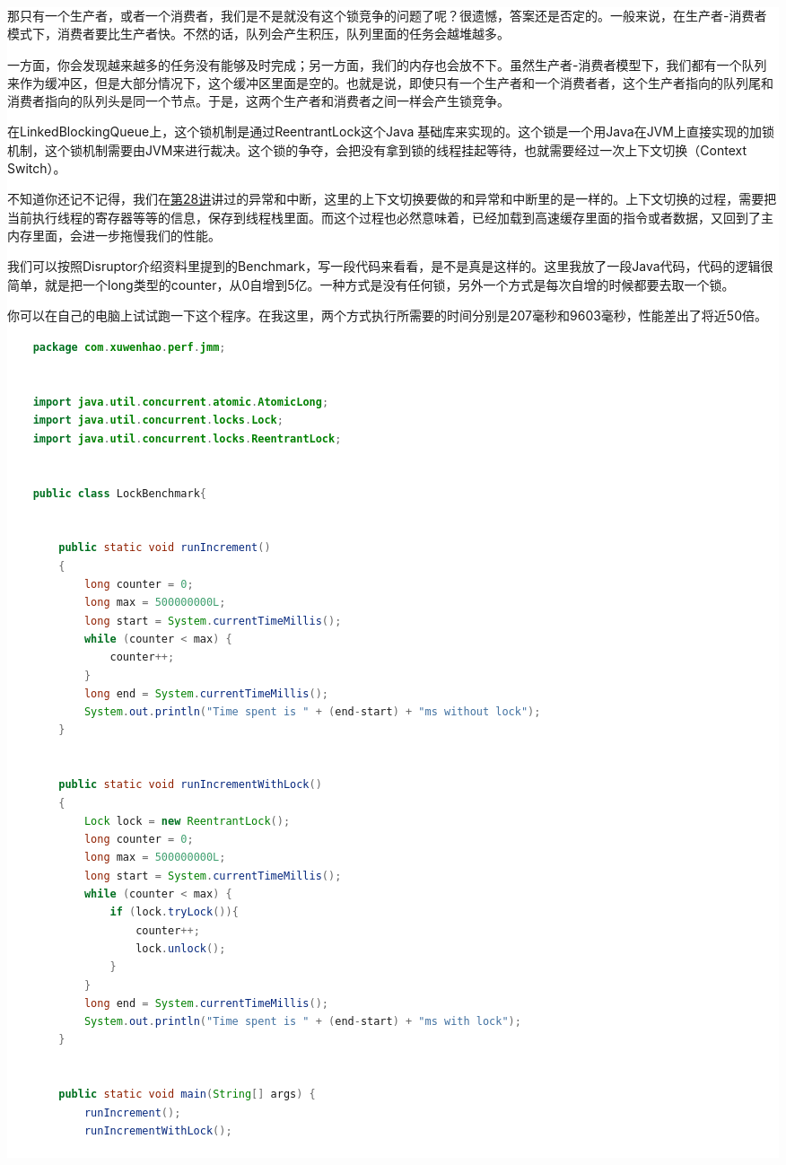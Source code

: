 

那只有一个生产者，或者一个消费者，我们是不是就没有这个锁竞争的问题了呢？很遗憾，答案还是否定的。一般来说，在生产者-消费者模式下，消费者要比生产者快。不然的话，队列会产生积压，队列里面的任务会越堆越多。

一方面，你会发现越来越多的任务没有能够及时完成；另一方面，我们的内存也会放不下。虽然生产者-消费者模型下，我们都有一个队列来作为缓冲区，但是大部分情况下，这个缓冲区里面是空的。也就是说，即使只有一个生产者和一个消费者者，这个生产者指向的队列尾和消费者指向的队列头是同一个节点。于是，这两个生产者和消费者之间一样会产生锁竞争。

在LinkedBlockingQueue上，这个锁机制是通过ReentrantLock这个Java 基础库来实现的。这个锁是一个用Java在JVM上直接实现的加锁机制，这个锁机制需要由JVM来进行裁决。这个锁的争夺，会把没有拿到锁的线程挂起等待，也就需要经过一次上下文切换（Context Switch）。

不知道你还记不记得，我们在[第28讲](https://time.geekbang.org/column/article/103717)讲过的异常和中断，这里的上下文切换要做的和异常和中断里的是一样的。上下文切换的过程，需要把当前执行线程的寄存器等等的信息，保存到线程栈里面。而这个过程也必然意味着，已经加载到高速缓存里面的指令或者数据，又回到了主内存里面，会进一步拖慢我们的性能。

我们可以按照Disruptor介绍资料里提到的Benchmark，写一段代码来看看，是不是真是这样的。这里我放了一段Java代码，代码的逻辑很简单，就是把一个long类型的counter，从0自增到5亿。一种方式是没有任何锁，另外一个方式是每次自增的时候都要去取一个锁。

你可以在自己的电脑上试试跑一下这个程序。在我这里，两个方式执行所需要的时间分别是207毫秒和9603毫秒，性能差出了将近50倍。

```java
    package com.xuwenhao.perf.jmm;
    
    
    import java.util.concurrent.atomic.AtomicLong;
    import java.util.concurrent.locks.Lock;
    import java.util.concurrent.locks.ReentrantLock;
    
    
    public class LockBenchmark{
    
    
        public static void runIncrement()
        {
            long counter = 0;
            long max = 500000000L;
            long start = System.currentTimeMillis();
            while (counter < max) {
                counter++;
            }
            long end = System.currentTimeMillis();
            System.out.println("Time spent is " + (end-start) + "ms without lock");
        }
    
    
        public static void runIncrementWithLock()
        {
            Lock lock = new ReentrantLock();
            long counter = 0;
            long max = 500000000L;
            long start = System.currentTimeMillis();
            while (counter < max) {
                if (lock.tryLock()){
                    counter++;
                    lock.unlock();
                }
            }
            long end = System.currentTimeMillis();
            System.out.println("Time spent is " + (end-start) + "ms with lock");
        }
    
    
        public static void main(String[] args) {
            runIncrement();
            runIncrementWithLock();
    

```
